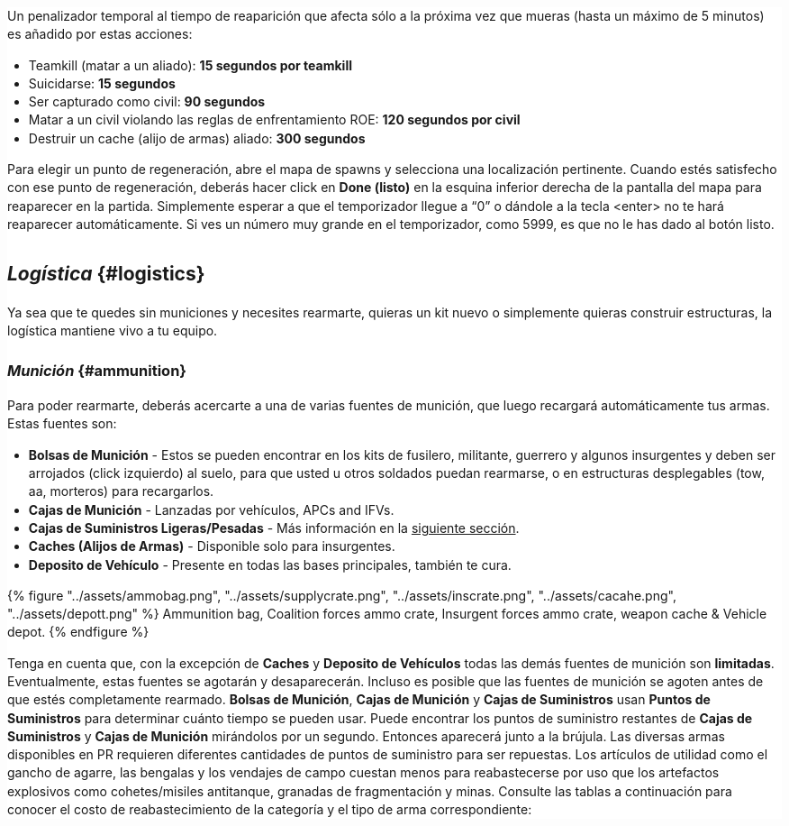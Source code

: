 Un penalizador temporal al tiempo de reaparición que afecta sólo a la próxima vez que mueras \(hasta un máximo de 5 minutos\) es añadido por estas acciones:

* Teamkill \(matar a un aliado\): **15 segundos por teamkill**
* Suicidarse: **15 segundos**
* Ser capturado como civil: **90 segundos**
* Matar a un civil violando las reglas de enfrentamiento ROE: **120 segundos por civil**
* Destruir un cache \(alijo de armas\) aliado: **300 segundos**

Para elegir un punto de regeneración, abre el mapa de spawns y selecciona una localización pertinente. Cuando estés satisfecho con ese punto de regeneración, deberás hacer click en **Done \(listo\)** en la esquina inferior derecha de la pantalla del mapa para reaparecer en la partida. Simplemente esperar a que el temporizador llegue a “0” o dándole a la tecla &lt;enter&gt; no te hará reaparecer automáticamente. Si ves un número muy grande en el temporizador, como 5999, es que no le has dado al botón listo.

## _Logística_ {#logistics}

Ya sea que te quedes sin municiones y necesites rearmarte, quieras un kit nuevo o simplemente quieras construir estructuras, la logística mantiene vivo a tu equipo.

### _Munición_ {#ammunition}

Para poder rearmarte, deberás acercarte a una de varias fuentes de munición, que luego recargará automáticamente tus armas. Estas fuentes son:

* **Bolsas de Munición** - Estos se pueden encontrar en los kits de fusilero, militante, guerrero y algunos insurgentes y deben ser arrojados \(click izquierdo\) al suelo, para que usted u otros soldados puedan rearmarse, o en estructuras desplegables \(tow, aa, morteros\) para recargarlos. 
* **Cajas de Munición** - Lanzadas por vehículos, APCs and IFVs.
* **Cajas de Suministros Ligeras/Pesadas** - Más información en la [siguiente sección](the_basics.md#crates).
* **Caches \(Alijos de Armas\)** - Disponible solo para insurgentes.
* **Deposito de Vehículo** - Presente en todas las bases principales, también te cura.

{% figure "../assets/ammobag.png", "../assets/supplycrate.png", "../assets/inscrate.png", "../assets/cacahe.png", "../assets/depott.png" %}
Ammunition bag, Coalition forces ammo crate, Insurgent forces ammo crate, weapon cache & Vehicle depot.
{% endfigure %}

Tenga en cuenta que, con la excepción de **Caches** y **Deposito de Vehículos** todas las demás fuentes de munición son **limitadas**. Eventualmente, estas fuentes se agotarán y desaparecerán. Incluso es posible que las fuentes de munición se agoten antes de que estés completamente rearmado.
**Bolsas de Munición**, **Cajas de Munición** y **Cajas de Suministros** usan **Puntos de Suministros** para determinar cuánto tiempo se pueden usar. Puede encontrar los puntos de suministro restantes de **Cajas de Suministros** y **Cajas de Munición** mirándolos por un segundo. Entonces aparecerá junto a la brújula.
Las diversas armas disponibles en PR requieren diferentes cantidades de puntos de suministro para ser repuestas. Los artículos de utilidad como el gancho de agarre, las bengalas y los vendajes de campo cuestan menos para reabastecerse por uso que los artefactos explosivos como cohetes/misiles antitanque, granadas de fragmentación y minas. Consulte las tablas a continuación para conocer el costo de reabastecimiento de la categoría y el tipo de arma correspondiente:
